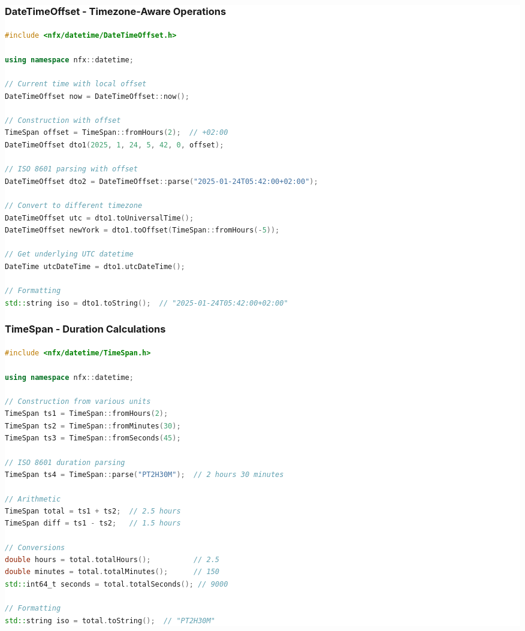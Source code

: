 ### DateTimeOffset - Timezone-Aware Operations

```cpp
#include <nfx/datetime/DateTimeOffset.h>

using namespace nfx::datetime;

// Current time with local offset
DateTimeOffset now = DateTimeOffset::now();

// Construction with offset
TimeSpan offset = TimeSpan::fromHours(2);  // +02:00
DateTimeOffset dto1(2025, 1, 24, 5, 42, 0, offset);

// ISO 8601 parsing with offset
DateTimeOffset dto2 = DateTimeOffset::parse("2025-01-24T05:42:00+02:00");

// Convert to different timezone
DateTimeOffset utc = dto1.toUniversalTime();
DateTimeOffset newYork = dto1.toOffset(TimeSpan::fromHours(-5));

// Get underlying UTC datetime
DateTime utcDateTime = dto1.utcDateTime();

// Formatting
std::string iso = dto1.toString();  // "2025-01-24T05:42:00+02:00"
```

### TimeSpan - Duration Calculations

```cpp
#include <nfx/datetime/TimeSpan.h>

using namespace nfx::datetime;

// Construction from various units
TimeSpan ts1 = TimeSpan::fromHours(2);
TimeSpan ts2 = TimeSpan::fromMinutes(30);
TimeSpan ts3 = TimeSpan::fromSeconds(45);

// ISO 8601 duration parsing
TimeSpan ts4 = TimeSpan::parse("PT2H30M");  // 2 hours 30 minutes

// Arithmetic
TimeSpan total = ts1 + ts2;  // 2.5 hours
TimeSpan diff = ts1 - ts2;   // 1.5 hours

// Conversions
double hours = total.totalHours();          // 2.5
double minutes = total.totalMinutes();      // 150
std::int64_t seconds = total.totalSeconds(); // 9000

// Formatting
std::string iso = total.toString();  // "PT2H30M"
```
